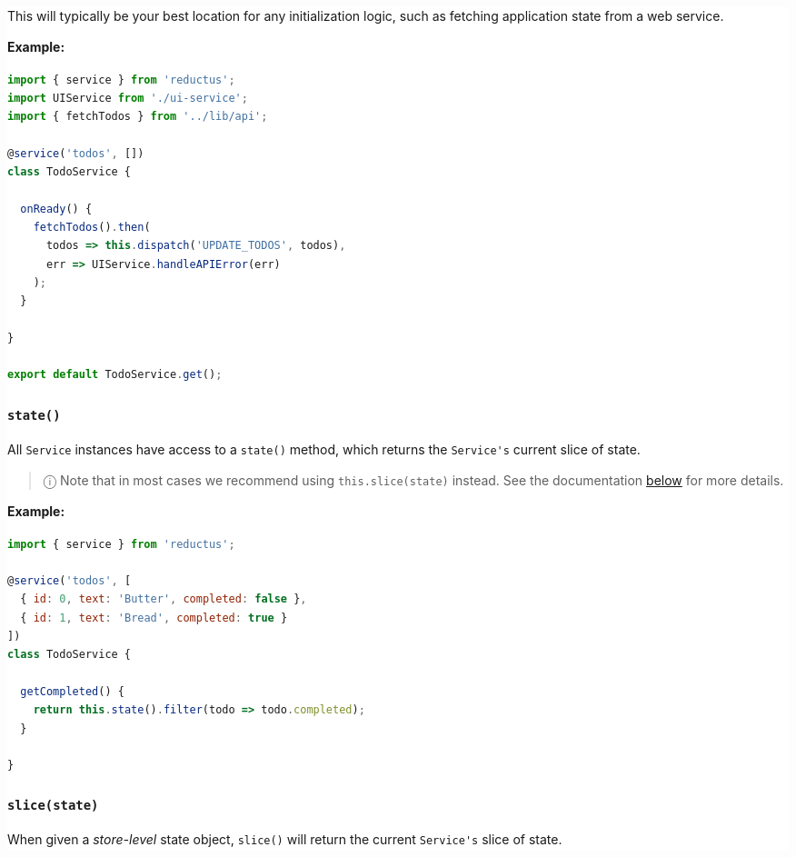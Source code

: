This will typically be your best location for any initialization logic, such as fetching application state from a web service.

**Example:**

```js
import { service } from 'reductus';
import UIService from './ui-service';
import { fetchTodos } from '../lib/api';

@service('todos', [])
class TodoService {

  onReady() {
    fetchTodos().then(
      todos => this.dispatch('UPDATE_TODOS', todos),
      err => UIService.handleAPIError(err)
    );
  }

}

export default TodoService.get();
```

### `state()`

All `Service` instances have access to a `state()` method, which returns the `Service's` current slice of state.

> ⓘ Note that in most cases we recommend using `this.slice(state)` instead. See the documentation [below](#slicestate) for more details.

**Example:**

```js
import { service } from 'reductus';

@service('todos', [
  { id: 0, text: 'Butter', completed: false },
  { id: 1, text: 'Bread', completed: true }
])
class TodoService {
 
  getCompleted() { 
    return this.state().filter(todo => todo.completed); 
  } 

}
```

### `slice(state)`

When given a *store-level* state object, `slice()` will return the current `Service's` slice of state.
